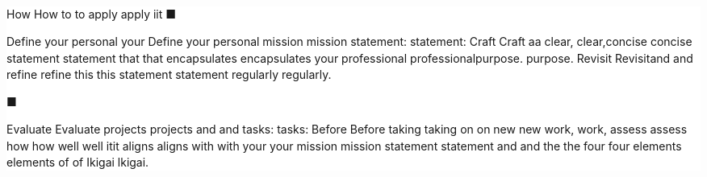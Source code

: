 How
How to
to apply
apply iit
■

Define
your personal
your
Define your
personal mission
mission statement:
statement: Craft
Craft aa clear,
clear,concise
concise statement
statement that
that encapsulates
encapsulates your
professional
professionalpurpose.
purpose. Revisit
Revisitand
and refine
refine this
this statement
statement regularly
regularly.

■

Evaluate
Evaluate projects
projects and
and tasks:
tasks: Before
Before taking
taking on
on new
new work,
work, assess
assess how
how well
well itit aligns
aligns with
with your
your mission
mission
statement
statement and
and the
the four
four elements
elements of
of Ikigai
lkigai.
